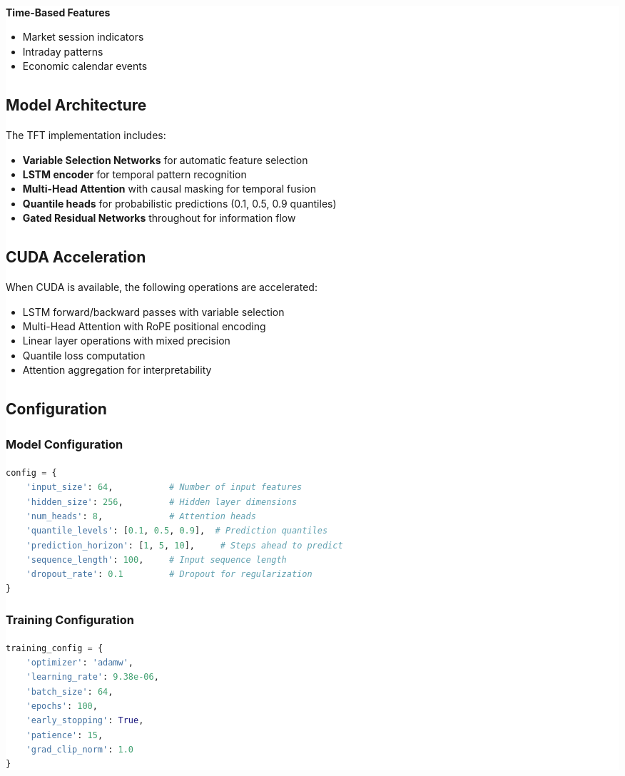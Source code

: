 **Time-Based Features**

- Market session indicators
- Intraday patterns
- Economic calendar events

## Model Architecture

The TFT implementation includes:

- **Variable Selection Networks** for automatic feature selection
- **LSTM encoder** for temporal pattern recognition  
- **Multi-Head Attention** with causal masking for temporal fusion
- **Quantile heads** for probabilistic predictions (0.1, 0.5, 0.9 quantiles)
- **Gated Residual Networks** throughout for information flow

## CUDA Acceleration

When CUDA is available, the following operations are accelerated:

- LSTM forward/backward passes with variable selection
- Multi-Head Attention with RoPE positional encoding
- Linear layer operations with mixed precision
- Quantile loss computation
- Attention aggregation for interpretability

## Configuration

### Model Configuration

```python
config = {
    'input_size': 64,           # Number of input features
    'hidden_size': 256,         # Hidden layer dimensions
    'num_heads': 8,             # Attention heads
    'quantile_levels': [0.1, 0.5, 0.9],  # Prediction quantiles
    'prediction_horizon': [1, 5, 10],     # Steps ahead to predict
    'sequence_length': 100,     # Input sequence length
    'dropout_rate': 0.1         # Dropout for regularization
}
```

### Training Configuration

```python
training_config = {
    'optimizer': 'adamw',
    'learning_rate': 9.38e-06,
    'batch_size': 64,
    'epochs': 100,
    'early_stopping': True,
    'patience': 15,
    'grad_clip_norm': 1.0
}
```
